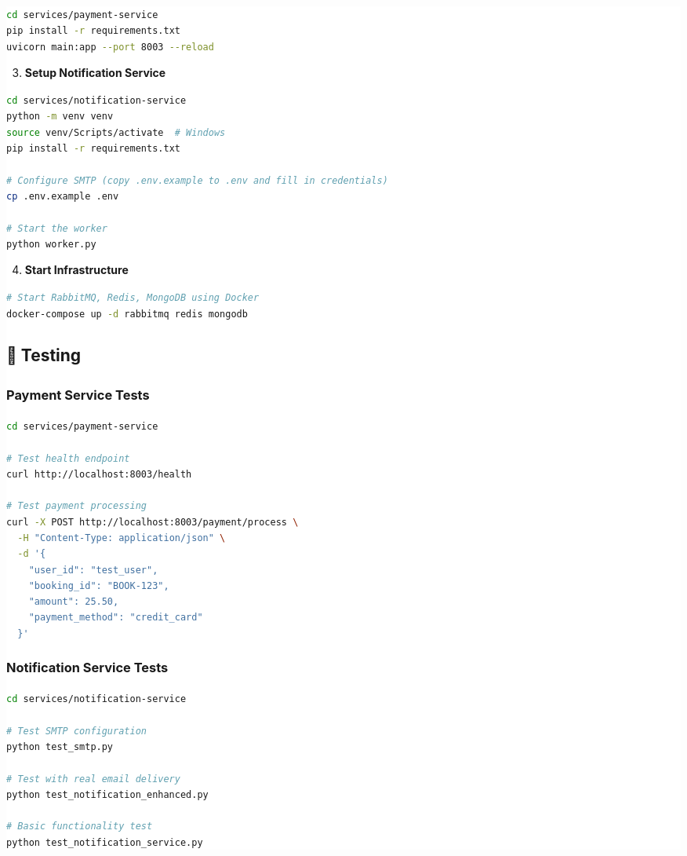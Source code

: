 ```bash
cd services/payment-service
pip install -r requirements.txt
uvicorn main:app --port 8003 --reload
```

3. **Setup Notification Service**

```bash
cd services/notification-service
python -m venv venv
source venv/Scripts/activate  # Windows
pip install -r requirements.txt

# Configure SMTP (copy .env.example to .env and fill in credentials)
cp .env.example .env

# Start the worker
python worker.py
```

4. **Start Infrastructure**

```bash
# Start RabbitMQ, Redis, MongoDB using Docker
docker-compose up -d rabbitmq redis mongodb
```

## 🧪 Testing

### Payment Service Tests

```bash
cd services/payment-service

# Test health endpoint
curl http://localhost:8003/health

# Test payment processing
curl -X POST http://localhost:8003/payment/process \
  -H "Content-Type: application/json" \
  -d '{
    "user_id": "test_user",
    "booking_id": "BOOK-123",
    "amount": 25.50,
    "payment_method": "credit_card"
  }'
```

### Notification Service Tests

```bash
cd services/notification-service

# Test SMTP configuration
python test_smtp.py

# Test with real email delivery
python test_notification_enhanced.py

# Basic functionality test
python test_notification_service.py
```
